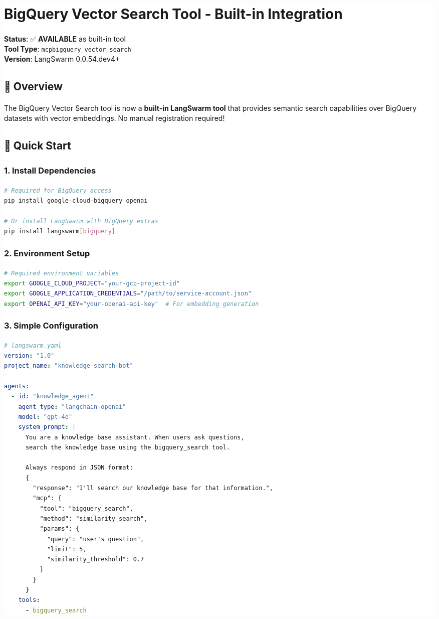 # BigQuery Vector Search Tool - Built-in Integration

**Status**: ✅ **AVAILABLE** as built-in tool  
**Tool Type**: `mcpbigquery_vector_search`  
**Version**: LangSwarm 0.0.54.dev4+

## 🎯 **Overview**

The BigQuery Vector Search tool is now a **built-in LangSwarm tool** that provides semantic search capabilities over BigQuery datasets with vector embeddings. No manual registration required!

## 🚀 **Quick Start**

### **1. Install Dependencies**

```bash
# Required for BigQuery access
pip install google-cloud-bigquery openai

# Or install LangSwarm with BigQuery extras
pip install langswarm[bigquery]
```

### **2. Environment Setup**

```bash
# Required environment variables
export GOOGLE_CLOUD_PROJECT="your-gcp-project-id"
export GOOGLE_APPLICATION_CREDENTIALS="/path/to/service-account.json"
export OPENAI_API_KEY="your-openai-api-key"  # For embedding generation
```

### **3. Simple Configuration**

```yaml
# langswarm.yaml
version: "1.0"
project_name: "knowledge-search-bot"

agents:
  - id: "knowledge_agent"
    agent_type: "langchain-openai"
    model: "gpt-4o"
    system_prompt: |
      You are a knowledge base assistant. When users ask questions, 
      search the knowledge base using the bigquery_search tool.
      
      Always respond in JSON format:
      {
        "response": "I'll search our knowledge base for that information.",
        "mcp": {
          "tool": "bigquery_search",
          "method": "similarity_search",
          "params": {
            "query": "user's question",
            "limit": 5,
            "similarity_threshold": 0.7
          }
        }
      }
    tools:
      - bigquery_search

```